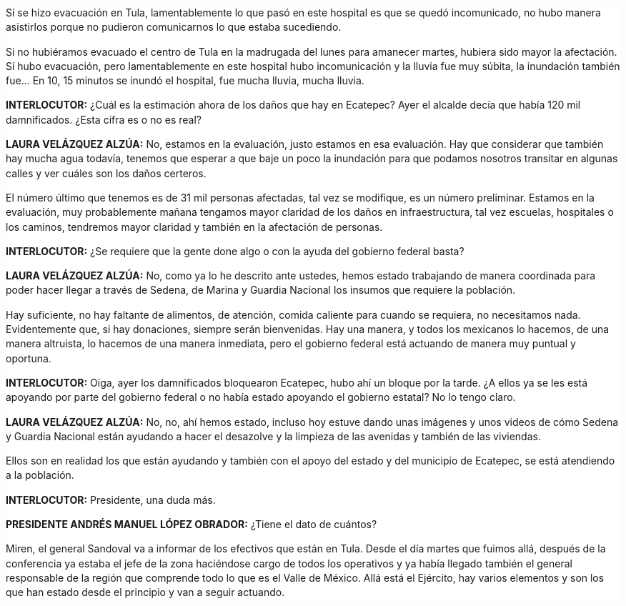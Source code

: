 Sí se hizo evacuación en Tula, lamentablemente lo que pasó en este hospital es
que se quedó incomunicado, no hubo manera asistirlos porque no pudieron
comunicarnos lo que estaba sucediendo.

Si no hubiéramos evacuado el centro de Tula en la madrugada del lunes para
amanecer martes, hubiera sido mayor la afectación. Sí hubo evacuación, pero
lamentablemente en este hospital hubo incomunicación y la lluvia fue muy
súbita, la inundación también fue… En 10, 15 minutos se inundó el hospital,
fue mucha lluvia, mucha lluvia.

**INTERLOCUTOR:** ¿Cuál es la estimación ahora de los daños que hay en
Ecatepec? Ayer el alcalde decía que había 120 mil damnificados. ¿Esta cifra es
o no es real?

**LAURA VELÁZQUEZ ALZÚA:** No, estamos en la evaluación, justo estamos en esa
evaluación. Hay que considerar que también hay mucha agua todavía, tenemos que
esperar a que baje un poco la inundación para que podamos nosotros transitar
en algunas calles y ver cuáles son los daños certeros.

El número último que tenemos es de 31 mil personas afectadas, tal vez se
modifique, es un número preliminar. Estamos en la evaluación, muy
probablemente mañana tengamos mayor claridad de los daños en infraestructura,
tal vez escuelas, hospitales o los caminos, tendremos mayor claridad y también
en la afectación de personas.

**INTERLOCUTOR:** ¿Se requiere que la gente done algo o con la ayuda del
gobierno federal basta?

**LAURA VELÁZQUEZ ALZÚA:** No, como ya lo he descrito ante ustedes, hemos
estado trabajando de manera coordinada para poder hacer llegar a través de
Sedena, de Marina y Guardia Nacional los insumos que requiere la población.

Hay suficiente, no hay faltante de alimentos, de atención, comida caliente
para cuando se requiera, no necesitamos nada. Evidentemente que, si hay
donaciones, siempre serán bienvenidas. Hay una manera, y todos los mexicanos
lo hacemos, de una manera altruista, lo hacemos de una manera inmediata, pero
el gobierno federal está actuando de manera muy puntual y oportuna.

**INTERLOCUTOR:** Oiga, ayer los damnificados bloquearon Ecatepec, hubo ahí un
bloque por la tarde. ¿A ellos ya se les está apoyando por parte del gobierno
federal o no había estado apoyando el gobierno estatal? No lo tengo claro.

**LAURA VELÁZQUEZ ALZÚA:** No, no, ahí hemos estado, incluso hoy estuve dando
unas imágenes y unos videos de cómo Sedena y Guardia Nacional están ayudando a
hacer el desazolve y la limpieza de las avenidas y también de las viviendas.

Ellos son en realidad los que están ayudando y también con el apoyo del estado
y del municipio de Ecatepec, se está atendiendo a la población.

**INTERLOCUTOR:** Presidente, una duda más.

**PRESIDENTE ANDRÉS MANUEL LÓPEZ OBRADOR:** ¿Tiene el dato de cuántos?

Miren, el general Sandoval va a informar de los efectivos que están en Tula.
Desde el día martes que fuimos allá, después de la conferencia ya estaba el
jefe de la zona haciéndose cargo de todos los operativos y ya había llegado
también el general responsable de la región que comprende todo lo que es el
Valle de México. Allá está el Ejército, hay varios elementos y son los que han
estado desde el principio y van a seguir actuando.
